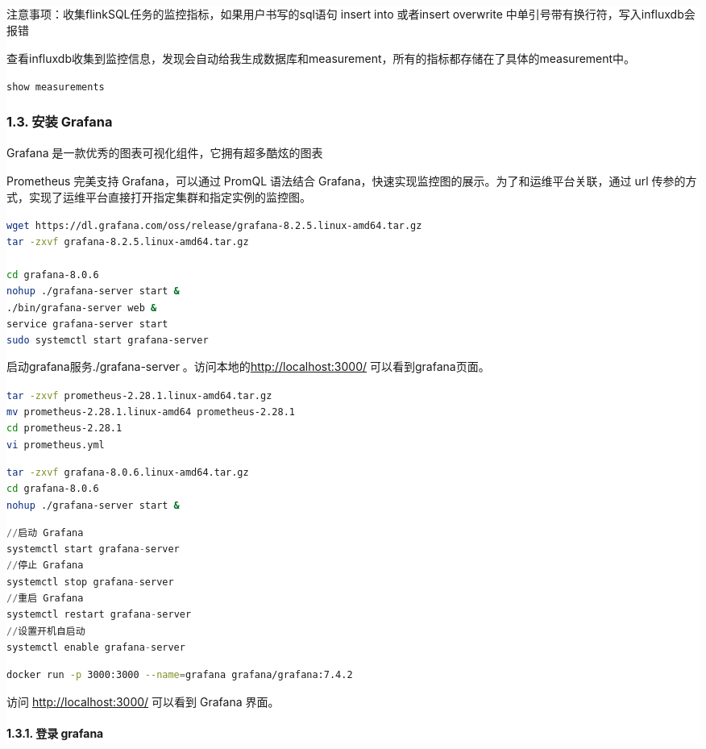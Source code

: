 注意事项：收集flinkSQL任务的监控指标，如果用户书写的sql语句 insert into 或者insert overwrite 中单引号带有换行符，写入influxdb会报错

查看influxdb收集到监控信息，发现会自动给我生成数据库和measurement，所有的指标都存储在了具体的measurement中。

```s
show measurements
```

###  1.3. <a name='Grafana'></a>安装 Grafana

Grafana 是一款优秀的图表可视化组件，它拥有超多酷炫的图表

Prometheus 完美支持 Grafana，可以通过 PromQL 语法结合 Grafana，快速实现监控图的展示。为了和运维平台关联，通过 url 传参的方式，实现了运维平台直接打开指定集群和指定实例的监控图。

```sh
wget https://dl.grafana.com/oss/release/grafana-8.2.5.linux-amd64.tar.gz
tar -zxvf grafana-8.2.5.linux-amd64.tar.gz

cd grafana-8.0.6
nohup ./grafana-server start &
./bin/grafana-server web &
service grafana-server start
sudo systemctl start grafana-server
```

启动grafana服务./grafana-server 。访问本地的<http://localhost:3000/> 可以看到grafana页面。

```sh
tar -zxvf prometheus-2.28.1.linux-amd64.tar.gz
mv prometheus-2.28.1.linux-amd64 prometheus-2.28.1
cd prometheus-2.28.1
vi prometheus.yml
```

```sh
tar -zxvf grafana-8.0.6.linux-amd64.tar.gz
cd grafana-8.0.6
nohup ./grafana-server start &
```

```s
//启动 Grafana
systemctl start grafana-server
//停止 Grafana
systemctl stop grafana-server
//重启 Grafana
systemctl restart grafana-server
//设置开机自启动
systemctl enable grafana-server
```

```sh
docker run -p 3000:3000 --name=grafana grafana/grafana:7.4.2
```

访问 <http://localhost:3000/> 可以看到 Grafana 界面。

####  1.3.1. <a name='grafana'></a>登录 grafana
